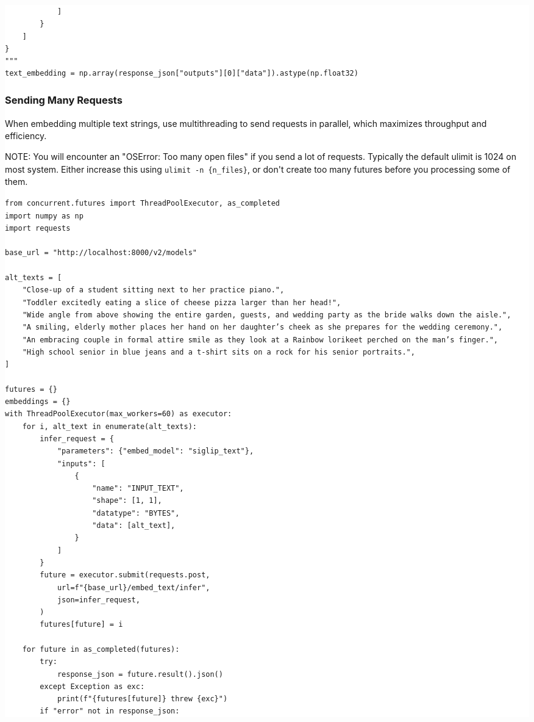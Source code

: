 ```
            ]
        }
    ]
}
"""
text_embedding = np.array(response_json["outputs"][0]["data"]).astype(np.float32)

```

### Sending Many Requests
When embedding multiple text strings, use multithreading to send requests in parallel,
which maximizes throughput and efficiency.

NOTE: You will encounter an "OSError: Too many open files" if you send a lot of
requests. Typically the default ulimit is 1024 on most system. Either increase this
using `ulimit -n {n_files}`, or don't create too many futures before you processing
some of them.

```
from concurrent.futures import ThreadPoolExecutor, as_completed
import numpy as np
import requests

base_url = "http://localhost:8000/v2/models"

alt_texts = [
    "Close-up of a student sitting next to her practice piano.",
    "Toddler excitedly eating a slice of cheese pizza larger than her head!",
    "Wide angle from above showing the entire garden, guests, and wedding party as the bride walks down the aisle.",
    "A smiling, elderly mother places her hand on her daughter’s cheek as she prepares for the wedding ceremony.",
    "An embracing couple in formal attire smile as they look at a Rainbow lorikeet perched on the man’s finger.",
    "High school senior in blue jeans and a t-shirt sits on a rock for his senior portraits.",
]

futures = {}
embeddings = {}
with ThreadPoolExecutor(max_workers=60) as executor:
    for i, alt_text in enumerate(alt_texts):
        infer_request = {
            "parameters": {"embed_model": "siglip_text"},
            "inputs": [
                {
                    "name": "INPUT_TEXT",
                    "shape": [1, 1],
                    "datatype": "BYTES",
                    "data": [alt_text],
                }
            ]
        }
        future = executor.submit(requests.post,
            url=f"{base_url}/embed_text/infer",
            json=infer_request,
        )
        futures[future] = i
    
    for future in as_completed(futures):
        try:
            response_json = future.result().json()
        except Exception as exc:
            print(f"{futures[future]} threw {exc}")
        if "error" not in response_json:
```